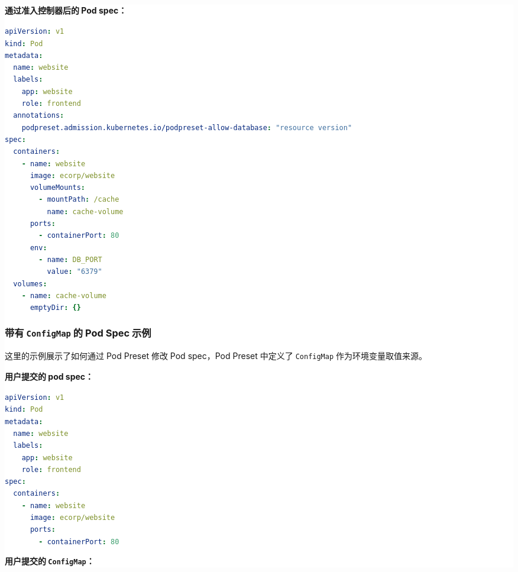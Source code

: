 
**通过准入控制器后的 Pod spec：**

```yaml
apiVersion: v1
kind: Pod
metadata:
  name: website
  labels:
    app: website
    role: frontend
  annotations:
    podpreset.admission.kubernetes.io/podpreset-allow-database: "resource version"
spec:
  containers:
    - name: website
      image: ecorp/website
      volumeMounts:
        - mountPath: /cache
          name: cache-volume
      ports:
        - containerPort: 80
      env:
        - name: DB_PORT
          value: "6379"
  volumes:
    - name: cache-volume
      emptyDir: {}
```


### 带有 `ConfigMap` 的 Pod Spec 示例

这里的示例展示了如何通过 Pod Preset 修改 Pod spec，Pod Preset 中定义了 `ConfigMap` 作为环境变量取值来源。

**用户提交的 pod spec：**

```yaml
apiVersion: v1
kind: Pod
metadata:
  name: website
  labels:
    app: website
    role: frontend
spec:
  containers:
    - name: website
      image: ecorp/website
      ports:
        - containerPort: 80
```


**用户提交的 `ConfigMap`：**
